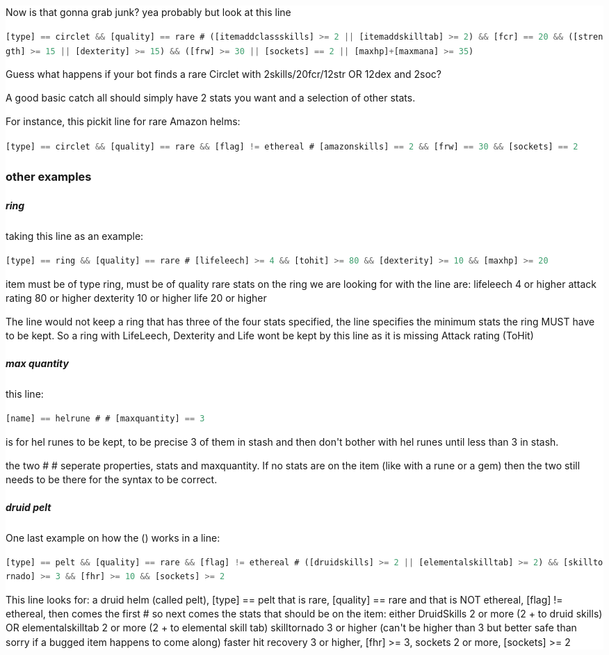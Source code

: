 Now is that gonna grab junk? yea probably but look at this line
```javascript
[type] == circlet && [quality] == rare # ([itemaddclassskills] >= 2 || [itemaddskilltab] >= 2) && [fcr] == 20 && ([strength] >= 15 || [dexterity] >= 15) && ([frw] >= 30 || [sockets] == 2 || [maxhp]+[maxmana] >= 35)
```
Guess what happens if your bot finds a rare Circlet with 2skills/20fcr/12str OR 12dex and 2soc?

A good basic catch all should simply have 2 stats you want and a selection of other stats.

For instance, this pickit line for rare Amazon helms:
```javascript
[type] == circlet && [quality] == rare && [flag] != ethereal # [amazonskills] == 2 && [frw] == 30 && [sockets] == 2
```

### other examples

##### ring
taking this line as an example:
```javascript
[type] == ring && [quality] == rare # [lifeleech] >= 4 && [tohit] >= 80 && [dexterity] >= 10 && [maxhp] >= 20
```
item must be of type ring, must be of quality rare
stats on the ring we are looking for with the line are:
lifeleech 4 or higher
attack rating 80 or higher
dexterity 10 or higher
life 20 or higher

The line would not keep a ring that has three of the four stats specified, the line specifies the minimum stats the ring MUST have to be kept.
So a ring with LifeLeech, Dexterity and Life wont be kept by this line as it is missing Attack rating (ToHit)

##### max quantity
this line:
```javascript
[name] == helrune # # [maxquantity] == 3
```
is for hel runes to be kept, to be precise 3 of them in stash and then don't bother with hel runes until less than 3 in stash.

the two # # seperate properties, stats and maxquantity. If no stats are on the item (like with a rune or a gem) then the two still needs to be there for the syntax to be correct.

##### druid pelt
One last example on how the () works in a line:
```javascript
[type] == pelt && [quality] == rare && [flag] != ethereal # ([druidskills] >= 2 || [elementalskilltab] >= 2) && [skilltornado] >= 3 && [fhr] >= 10 && [sockets] >= 2
```
This line looks for:
a druid helm (called pelt), [type] == pelt that is rare, [quality] == rare and that is NOT ethereal, [flag] != ethereal, then comes the first # so next comes the stats that should be on the item: either DruidSkills 2 or more (2 + to druid skills) OR elementalskilltab 2 or more (2 + to elemental skill tab) skilltornado 3 or higher (can't be higher than 3 but better safe than sorry if a bugged item happens to come along) faster hit recovery 3 or higher, [fhr] >= 3, sockets 2 or more, [sockets] >= 2
